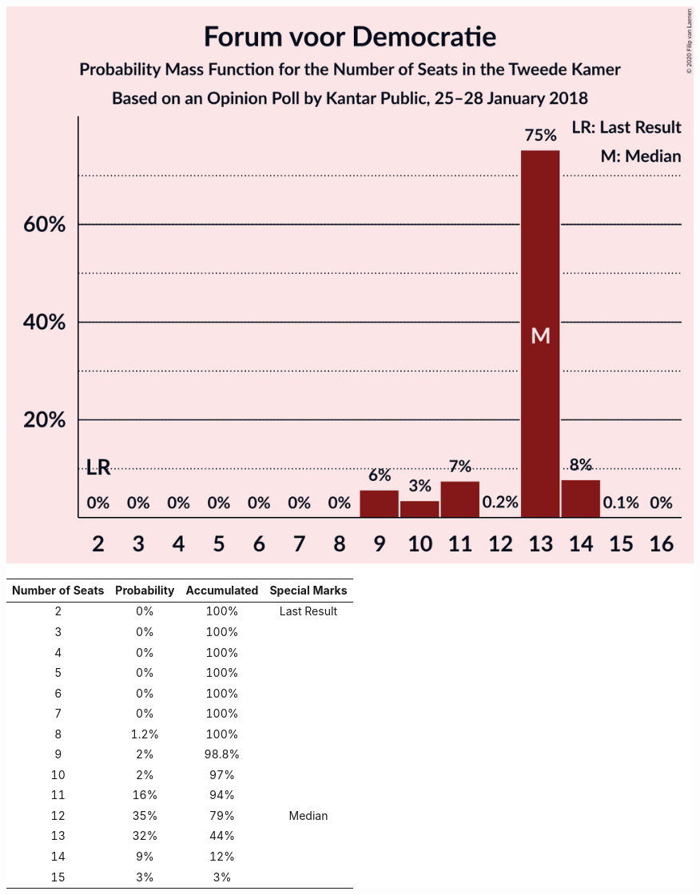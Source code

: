 ![Graph with seats probability mass function not yet produced](2018-01-28-KantarPublic-seats-pmf-forumvoordemocratie.png "Seats Probability Mass Function")

| Number of Seats | Probability | Accumulated | Special Marks |
|:---------------:|:-----------:|:-----------:|:-------------:|
| 2 | 0% | 100% | Last Result |
| 3 | 0% | 100% |  |
| 4 | 0% | 100% |  |
| 5 | 0% | 100% |  |
| 6 | 0% | 100% |  |
| 7 | 0% | 100% |  |
| 8 | 1.2% | 100% |  |
| 9 | 2% | 98.8% |  |
| 10 | 2% | 97% |  |
| 11 | 16% | 94% |  |
| 12 | 35% | 79% | Median |
| 13 | 32% | 44% |  |
| 14 | 9% | 12% |  |
| 15 | 3% | 3% |  |